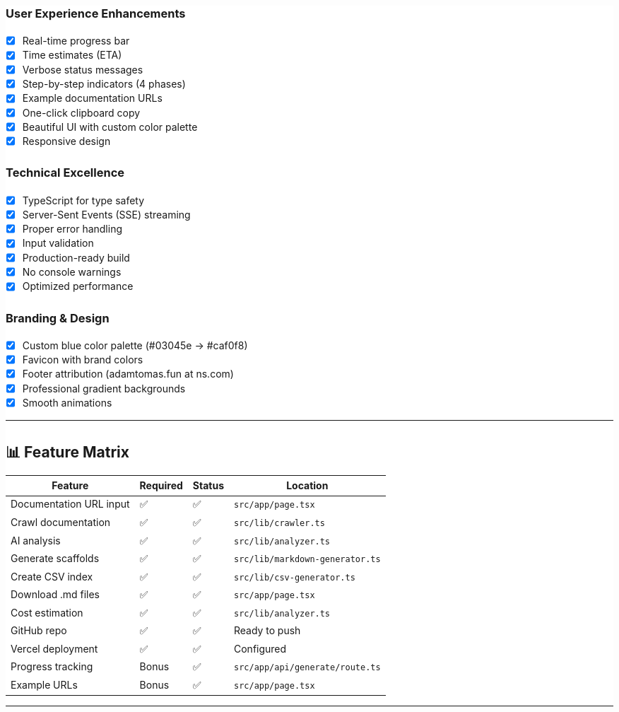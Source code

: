 ### User Experience Enhancements
- [x] Real-time progress bar
- [x] Time estimates (ETA)
- [x] Verbose status messages
- [x] Step-by-step indicators (4 phases)
- [x] Example documentation URLs
- [x] One-click clipboard copy
- [x] Beautiful UI with custom color palette
- [x] Responsive design

### Technical Excellence
- [x] TypeScript for type safety
- [x] Server-Sent Events (SSE) streaming
- [x] Proper error handling
- [x] Input validation
- [x] Production-ready build
- [x] No console warnings
- [x] Optimized performance

### Branding & Design
- [x] Custom blue color palette (#03045e → #caf0f8)
- [x] Favicon with brand colors
- [x] Footer attribution (adamtomas.fun at ns.com)
- [x] Professional gradient backgrounds
- [x] Smooth animations

---

## 📊 Feature Matrix

| Feature | Required | Status | Location |
|---------|----------|--------|----------|
| Documentation URL input | ✅ | ✅ | `src/app/page.tsx` |
| Crawl documentation | ✅ | ✅ | `src/lib/crawler.ts` |
| AI analysis | ✅ | ✅ | `src/lib/analyzer.ts` |
| Generate scaffolds | ✅ | ✅ | `src/lib/markdown-generator.ts` |
| Create CSV index | ✅ | ✅ | `src/lib/csv-generator.ts` |
| Download .md files | ✅ | ✅ | `src/app/page.tsx` |
| Cost estimation | ✅ | ✅ | `src/lib/analyzer.ts` |
| GitHub repo | ✅ | ✅ | Ready to push |
| Vercel deployment | ✅ | ✅ | Configured |
| Progress tracking | Bonus | ✅ | `src/app/api/generate/route.ts` |
| Example URLs | Bonus | ✅ | `src/app/page.tsx` |

---